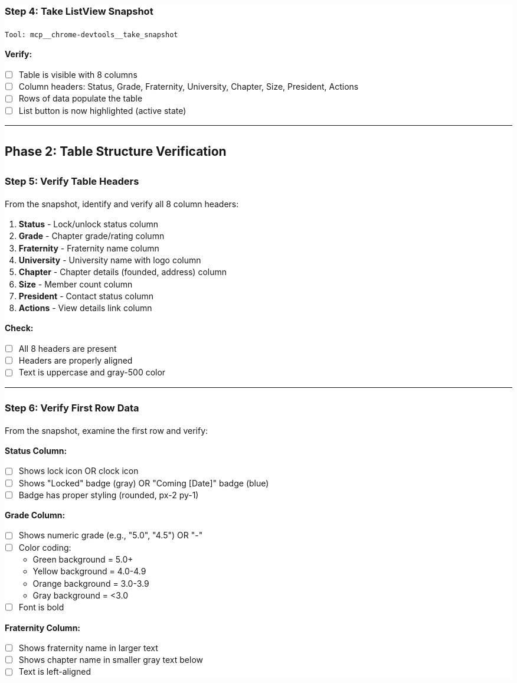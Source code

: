 
### Step 4: Take ListView Snapshot
```
Tool: mcp__chrome-devtools__take_snapshot
```

**Verify:**
- [ ] Table is visible with 8 columns
- [ ] Column headers: Status, Grade, Fraternity, University, Chapter, Size, President, Actions
- [ ] Rows of data populate the table
- [ ] List button is now highlighted (active state)

---

## Phase 2: Table Structure Verification

### Step 5: Verify Table Headers
From the snapshot, identify and verify all 8 column headers:

1. **Status** - Lock/unlock status column
2. **Grade** - Chapter grade/rating column
3. **Fraternity** - Fraternity name column
4. **University** - University name with logo column
5. **Chapter** - Chapter details (founded, address) column
6. **Size** - Member count column
7. **President** - Contact status column
8. **Actions** - View details link column

**Check:**
- [ ] All 8 headers are present
- [ ] Headers are properly aligned
- [ ] Text is uppercase and gray-500 color

---

### Step 6: Verify First Row Data
From the snapshot, examine the first row and verify:

**Status Column:**
- [ ] Shows lock icon OR clock icon
- [ ] Shows "Locked" badge (gray) OR "Coming [Date]" badge (blue)
- [ ] Badge has proper styling (rounded, px-2 py-1)

**Grade Column:**
- [ ] Shows numeric grade (e.g., "5.0", "4.5") OR "-"
- [ ] Color coding:
  - Green background = 5.0+
  - Yellow background = 4.0-4.9
  - Orange background = 3.0-3.9
  - Gray background = <3.0
- [ ] Font is bold

**Fraternity Column:**
- [ ] Shows fraternity name in larger text
- [ ] Shows chapter name in smaller gray text below
- [ ] Text is left-aligned
